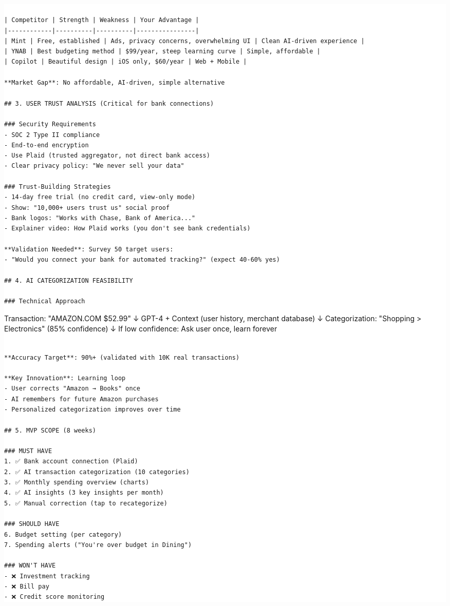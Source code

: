 ```

| Competitor | Strength | Weakness | Your Advantage |
|------------|----------|----------|----------------|
| Mint | Free, established | Ads, privacy concerns, overwhelming UI | Clean AI-driven experience |
| YNAB | Best budgeting method | $99/year, steep learning curve | Simple, affordable |
| Copilot | Beautiful design | iOS only, $60/year | Web + Mobile |

**Market Gap**: No affordable, AI-driven, simple alternative

## 3. USER TRUST ANALYSIS (Critical for bank connections)

### Security Requirements
- SOC 2 Type II compliance
- End-to-end encryption
- Use Plaid (trusted aggregator, not direct bank access)
- Clear privacy policy: "We never sell your data"

### Trust-Building Strategies
- 14-day free trial (no credit card, view-only mode)
- Show: "10,000+ users trust us" social proof
- Bank logos: "Works with Chase, Bank of America..."
- Explainer video: How Plaid works (you don't see bank credentials)

**Validation Needed**: Survey 50 target users:
- "Would you connect your bank for automated tracking?" (expect 40-60% yes)

## 4. AI CATEGORIZATION FEASIBILITY

### Technical Approach
```
Transaction: "AMAZON.COM $52.99"
↓
GPT-4 + Context (user history, merchant database)
↓
Categorization: "Shopping > Electronics" (85% confidence)
↓
If low confidence: Ask user once, learn forever
```

**Accuracy Target**: 90%+ (validated with 10K real transactions)

**Key Innovation**: Learning loop
- User corrects "Amazon → Books" once
- AI remembers for future Amazon purchases
- Personalized categorization improves over time

## 5. MVP SCOPE (8 weeks)

### MUST HAVE
1. ✅ Bank account connection (Plaid)
2. ✅ AI transaction categorization (10 categories)
3. ✅ Monthly spending overview (charts)
4. ✅ AI insights (3 key insights per month)
5. ✅ Manual correction (tap to recategorize)

### SHOULD HAVE
6. Budget setting (per category)
7. Spending alerts ("You're over budget in Dining")

### WON'T HAVE
- ❌ Investment tracking
- ❌ Bill pay
- ❌ Credit score monitoring
```